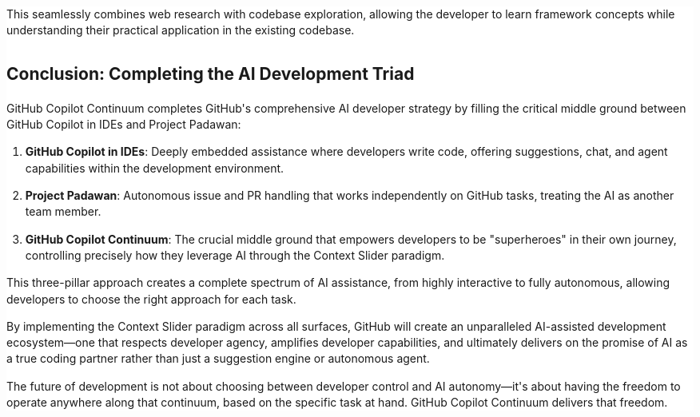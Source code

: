 This seamlessly combines web research with codebase exploration, allowing the developer to learn framework concepts while understanding their practical application in the existing codebase.

## Conclusion: Completing the AI Development Triad

GitHub Copilot Continuum completes GitHub's comprehensive AI developer strategy by filling the critical middle ground between GitHub Copilot in IDEs and Project Padawan:

1. **GitHub Copilot in IDEs**: Deeply embedded assistance where developers write code, offering suggestions, chat, and agent capabilities within the development environment.

2. **Project Padawan**: Autonomous issue and PR handling that works independently on GitHub tasks, treating the AI as another team member.

3. **GitHub Copilot Continuum**: The crucial middle ground that empowers developers to be "superheroes" in their own journey, controlling precisely how they leverage AI through the Context Slider paradigm.

This three-pillar approach creates a complete spectrum of AI assistance, from highly interactive to fully autonomous, allowing developers to choose the right approach for each task.

By implementing the Context Slider paradigm across all surfaces, GitHub will create an unparalleled AI-assisted development ecosystem—one that respects developer agency, amplifies developer capabilities, and ultimately delivers on the promise of AI as a true coding partner rather than just a suggestion engine or autonomous agent.

The future of development is not about choosing between developer control and AI autonomy—it's about having the freedom to operate anywhere along that continuum, based on the specific task at hand. GitHub Copilot Continuum delivers that freedom.